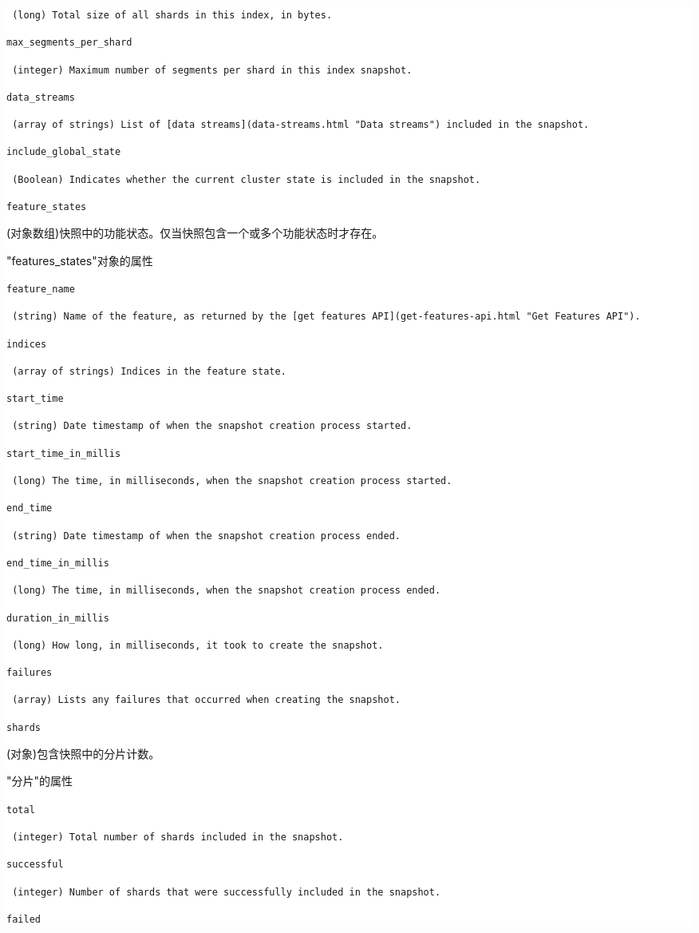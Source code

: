      (long) Total size of all shards in this index, in bytes. 
`max_segments_per_shard`

     (integer) Maximum number of segments per shard in this index snapshot. 

`data_streams`

     (array of strings) List of [data streams](data-streams.html "Data streams") included in the snapshot. 
`include_global_state`

     (Boolean) Indicates whether the current cluster state is included in the snapshot. 

`feature_states`

    

(对象数组)快照中的功能状态。仅当快照包含一个或多个功能状态时才存在。

"features_states"对象的属性

`feature_name`

     (string) Name of the feature, as returned by the [get features API](get-features-api.html "Get Features API"). 
`indices`

     (array of strings) Indices in the feature state. 

`start_time`

     (string) Date timestamp of when the snapshot creation process started. 
`start_time_in_millis`

     (long) The time, in milliseconds, when the snapshot creation process started. 
`end_time`

     (string) Date timestamp of when the snapshot creation process ended. 
`end_time_in_millis`

     (long) The time, in milliseconds, when the snapshot creation process ended. 
`duration_in_millis`

     (long) How long, in milliseconds, it took to create the snapshot. 

`failures`

     (array) Lists any failures that occurred when creating the snapshot. 
`shards`

    

(对象)包含快照中的分片计数。

"分片"的属性

`total`

     (integer) Total number of shards included in the snapshot. 
`successful`

     (integer) Number of shards that were successfully included in the snapshot. 
`failed`
